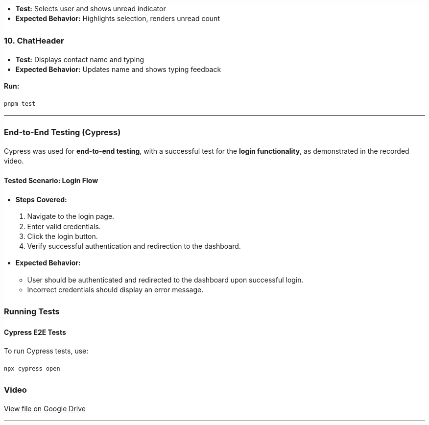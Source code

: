 - **Test:** Selects user and shows unread indicator
- **Expected Behavior:** Highlights selection, renders unread count

### 10. ChatHeader

- **Test:** Displays contact name and typing
- **Expected Behavior:** Updates name and shows typing feedback

**Run:**

```bash
pnpm test
```

---

### **End-to-End Testing (Cypress)**

Cypress was used for **end-to-end testing**, with a successful test for the **login functionality**, as demonstrated in the recorded video.

#### **Tested Scenario: Login Flow**

- **Steps Covered:**

  1. Navigate to the login page.
  2. Enter valid credentials.
  3. Click the login button.
  4. Verify successful authentication and redirection to the dashboard.

- **Expected Behavior:**
  - User should be authenticated and redirected to the dashboard upon successful login.
  - Incorrect credentials should display an error message.

### **Running Tests**

#### **Cypress E2E Tests**

To run Cypress tests, use:

```bash
npx cypress open
```

### **Video**

[View file on Google Drive](https://drive.google.com/file/d/1pLiDuRBHZfI7VznqToYj30A4KPt-EY5N/view?usp=sharing)

---
